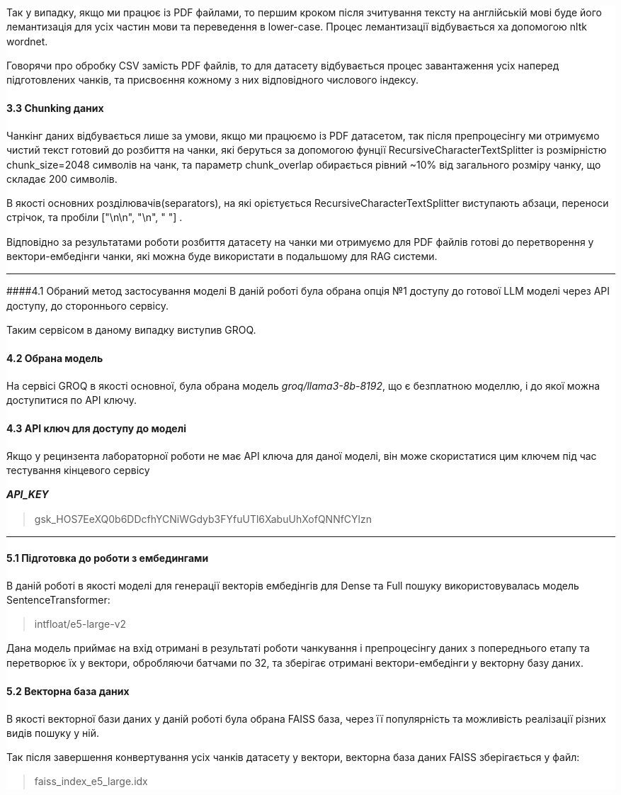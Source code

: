 Так у випадку, якщо ми працює із PDF файлами, то першим кроком після зчитування тексту на англійській мові буде його лемантизація для усіх частин мови та переведення в lower-case. Процес лемантизації відбувається ха допомогою nltk wordnet. 

Говорячи про обробку CSV замість PDF файлів, то для датасету відбувається процес завантаження усіх наперед підготовлених чанків, та присвоєння кожному з них відповідного числового індексу.

#### 3.3 Chunking даних
Чанкінг даних відбувається лише за умови, якщо ми працюємо із PDF датасетом, так після препроцесінгу ми отримуємо чистий текст готовий до розбиття на чанки, які беруться за допомогою фунції RecursiveCharacterTextSplitter із розмірністю chunk_size=2048 символів на чанк, та параметр chunk_overlap обирається рівний ~10% від загального розміру чанку, що складає 200 символів. 

В якості основних розділювачів(separators), на які орієтується RecursiveCharacterTextSplitter виступають абзаци, переноси стрічок, та пробіли ["\n\n", "\n", " "] .

Відповідно за результатами роботи розбиття датасету на чанки ми отримуємо для PDF файлів готові до перетворення у вектори-ембедінги чанки, які можна буде використати в подальшому для RAG системи.

---

####4.1 Обраний метод застосування моделі
В даній роботі була обрана опція №1 доступу до готової LLM моделі через API доступу, до стороннього сервісу.

Таким сервісом в даному випадку виступив GROQ.

#### 4.2 Обрана модель
На сервісі GROQ в якості основної, була обрана модель *groq/llama3-8b-8192*, що є безплатною моделлю, і до якої можна доступитися по API ключу.

#### 4.3 API ключ для доступу до моделі
Якщо у рецинзента лабораторної роботи не має API ключа для даної моделі, він може скористатися цим ключем під час тестування кінцевого сервісу

***API_KEY*** 
> 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

---

#### 5.1 Підготовка до роботи з ембедингами
В даній роботі в якості моделі для генерації векторів ембедінгів для Dense та Full пошуку використовувалась модель SentenceTransformer:

> intfloat/e5-large-v2

Дана модель приймає на вхід отримані в результаті роботи чанкування і препроцесінгу даних з попереднього етапу та перетворює їх у вектори, обробляючи батчами по 32, та зберігає отримані вектори-ембедінги у векторну базу даних.

#### 5.2   Векторна база даних
В якості векторної бази даних у даній роботі була обрана FAISS база, через її популярність та можливість реалізації різних видів пошуку у ній. 

Так після завершення конвертування усіх чанків датасету  у вектори, векторна база даних FAISS зберігається у файл:
> faiss_index_e5_large.idx
